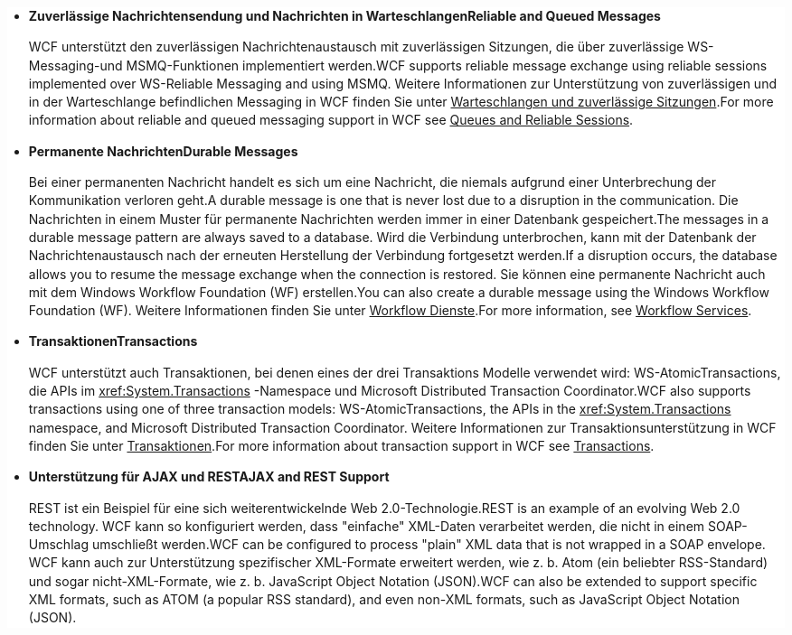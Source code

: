 - <span data-ttu-id="f5632-160">**Zuverlässige Nachrichtensendung und Nachrichten in Warteschlangen**</span><span class="sxs-lookup"><span data-stu-id="f5632-160">**Reliable and Queued Messages**</span></span>

     <span data-ttu-id="f5632-161">WCF unterstützt den zuverlässigen Nachrichtenaustausch mit zuverlässigen Sitzungen, die über zuverlässige WS-Messaging-und MSMQ-Funktionen implementiert werden.</span><span class="sxs-lookup"><span data-stu-id="f5632-161">WCF supports reliable message exchange using reliable sessions implemented over WS-Reliable Messaging and using MSMQ.</span></span> <span data-ttu-id="f5632-162">Weitere Informationen zur Unterstützung von zuverlässigen und in der Warteschlange befindlichen Messaging in WCF finden Sie unter [Warteschlangen und zuverlässige Sitzungen](./feature-details/queues-and-reliable-sessions.md).</span><span class="sxs-lookup"><span data-stu-id="f5632-162">For more information about reliable and queued messaging support in WCF see [Queues and Reliable Sessions](./feature-details/queues-and-reliable-sessions.md).</span></span>

- <span data-ttu-id="f5632-163">**Permanente Nachrichten**</span><span class="sxs-lookup"><span data-stu-id="f5632-163">**Durable Messages**</span></span>

     <span data-ttu-id="f5632-164">Bei einer permanenten Nachricht handelt es sich um eine Nachricht, die niemals aufgrund einer Unterbrechung der Kommunikation verloren geht.</span><span class="sxs-lookup"><span data-stu-id="f5632-164">A durable message is one that is never lost due to a disruption in the communication.</span></span> <span data-ttu-id="f5632-165">Die Nachrichten in einem Muster für permanente Nachrichten werden immer in einer Datenbank gespeichert.</span><span class="sxs-lookup"><span data-stu-id="f5632-165">The messages in a durable message pattern are always saved to a database.</span></span> <span data-ttu-id="f5632-166">Wird die Verbindung unterbrochen, kann mit der Datenbank der Nachrichtenaustausch nach der erneuten Herstellung der Verbindung fortgesetzt werden.</span><span class="sxs-lookup"><span data-stu-id="f5632-166">If a disruption occurs, the database allows you to resume the message exchange when the connection is restored.</span></span> <span data-ttu-id="f5632-167">Sie können eine permanente Nachricht auch mit dem Windows Workflow Foundation (WF) erstellen.</span><span class="sxs-lookup"><span data-stu-id="f5632-167">You can also create a durable message using the Windows Workflow Foundation (WF).</span></span> <span data-ttu-id="f5632-168">Weitere Informationen finden Sie unter [Workflow Dienste](./feature-details/workflow-services.md).</span><span class="sxs-lookup"><span data-stu-id="f5632-168">For more information, see [Workflow Services](./feature-details/workflow-services.md).</span></span>

- <span data-ttu-id="f5632-169">**Transaktionen**</span><span class="sxs-lookup"><span data-stu-id="f5632-169">**Transactions**</span></span>

     <span data-ttu-id="f5632-170">WCF unterstützt auch Transaktionen, bei denen eines der drei Transaktions Modelle verwendet wird: WS-AtomicTransactions, die APIs im <xref:System.Transactions> -Namespace und Microsoft Distributed Transaction Coordinator.</span><span class="sxs-lookup"><span data-stu-id="f5632-170">WCF also supports transactions using one of three transaction models: WS-AtomicTransactions, the APIs in the <xref:System.Transactions> namespace, and Microsoft Distributed Transaction Coordinator.</span></span> <span data-ttu-id="f5632-171">Weitere Informationen zur Transaktionsunterstützung in WCF finden Sie unter [Transaktionen](./feature-details/transactions-in-wcf.md).</span><span class="sxs-lookup"><span data-stu-id="f5632-171">For more information about transaction support in WCF see [Transactions](./feature-details/transactions-in-wcf.md).</span></span>

- <span data-ttu-id="f5632-172">**Unterstützung für AJAX und REST**</span><span class="sxs-lookup"><span data-stu-id="f5632-172">**AJAX and REST Support**</span></span>

     <span data-ttu-id="f5632-173">REST ist ein Beispiel für eine sich weiterentwickelnde Web 2.0-Technologie.</span><span class="sxs-lookup"><span data-stu-id="f5632-173">REST is an example of an evolving Web 2.0 technology.</span></span> <span data-ttu-id="f5632-174">WCF kann so konfiguriert werden, dass "einfache" XML-Daten verarbeitet werden, die nicht in einem SOAP-Umschlag umschließt werden.</span><span class="sxs-lookup"><span data-stu-id="f5632-174">WCF can be configured to process "plain" XML data that is not wrapped in a SOAP envelope.</span></span> <span data-ttu-id="f5632-175">WCF kann auch zur Unterstützung spezifischer XML-Formate erweitert werden, wie z. b. Atom (ein beliebter RSS-Standard) und sogar nicht-XML-Formate, wie z. b. JavaScript Object Notation (JSON).</span><span class="sxs-lookup"><span data-stu-id="f5632-175">WCF can also be extended to support specific XML formats, such as ATOM (a popular RSS standard), and even non-XML formats, such as JavaScript Object Notation (JSON).</span></span>
